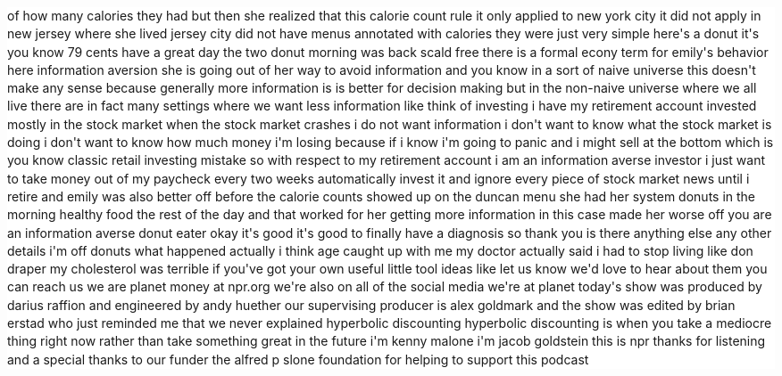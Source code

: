 of how many calories they had but then she realized that this calorie count rule it only
applied to new york city it did not apply in new jersey where she lived jersey city did not
have menus annotated with calories they were just very simple here's a donut it's you know
79 cents have a great day the two donut morning was back scald free there is a formal
econy term for emily's behavior here information aversion she is going out of her way to avoid
information and you know in a sort of naive universe this doesn't make any sense because
generally more information is is better for decision making but in the non-naive universe
where we all live there are in fact many settings where we want less information like
think of investing i have my retirement account invested mostly in the stock market
when the stock market crashes i do not want information i don't want to know what the stock
market is doing i don't want to know how much money i'm losing because if i know i'm going to
panic and i might sell at the bottom which is you know classic retail investing mistake so
with respect to my retirement account i am an information averse investor i just want to take
money out of my paycheck every two weeks automatically invest it and ignore every piece
of stock market news until i retire and emily was also better off before the calorie counts showed
up on the duncan menu she had her system donuts in the morning healthy food the rest of the day
and that worked for her getting more information in this case made her worse off you are an
information averse donut eater okay it's good it's good to finally have a diagnosis so thank
you is there anything else any other details i'm off donuts what happened actually i think age caught
up with me my doctor actually said i had to stop living like don draper my cholesterol was terrible
if you've got your own useful little tool ideas like let us know we'd love to hear about them
you can reach us we are planet money at npr.org we're also on all of the social media
we're at planet today's show was produced by darius raffion and engineered by andy huether
our supervising producer is alex goldmark and the show was edited by brian erstad who just
reminded me that we never explained hyperbolic discounting hyperbolic discounting is when you
take a mediocre thing right now rather than take something great in the future i'm kenny
malone i'm jacob goldstein this is npr thanks for listening and a special thanks to our
funder the alfred p slone foundation for helping to support this podcast

